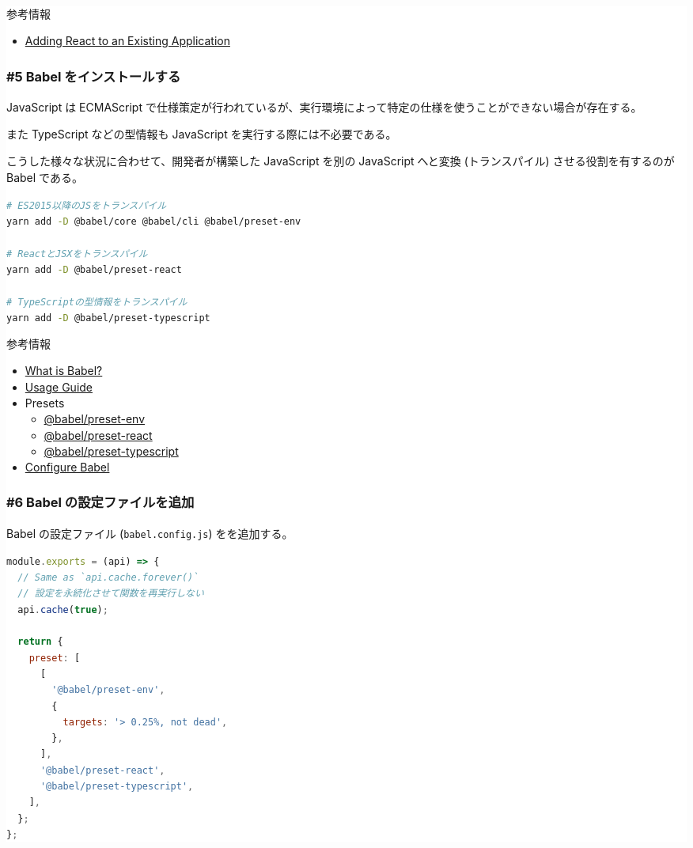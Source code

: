 参考情報

- [Adding React to an Existing Application](https://reactjs-bot.github.io/react/docs/installation.html#adding-react-to-an-existing-application)

### #5 Babel をインストールする

JavaScript は ECMAScript で仕様策定が行われているが、実行環境によって特定の仕様を使うことができない場合が存在する。

また TypeScript などの型情報も JavaScript を実行する際には不必要である。

こうした様々な状況に合わせて、開発者が構築した JavaScript を別の JavaScript へと変換 (トランスパイル) させる役割を有するのが Babel である。

```bash
# ES2015以降のJSをトランスパイル
yarn add -D @babel/core @babel/cli @babel/preset-env

# ReactとJSXをトランスパイル
yarn add -D @babel/preset-react

# TypeScriptの型情報をトランスパイル
yarn add -D @babel/preset-typescript
```

参考情報

- [What is Babel?](https://babeljs.io/docs/en/)
- [Usage Guide](https://babeljs.io/docs/en/usage)
- Presets
  - [@babel/preset-env](https://babeljs.io/docs/en/babel-preset-env)
  - [@babel/preset-react](https://babeljs.io/docs/en/babel-preset-react)
  - [@babel/preset-typescript](https://babeljs.io/docs/en/babel-preset-typescript#docsNav)
- [Configure Babel](https://babeljs.io/docs/en/configuration)

### #6 Babel の設定ファイルを追加

Babel の設定ファイル (`babel.config.js`) をを追加する。

```js
module.exports = (api) => {
  // Same as `api.cache.forever()`
  // 設定を永続化させて関数を再実行しない
  api.cache(true);

  return {
    preset: [
      [
        '@babel/preset-env',
        {
          targets: '> 0.25%, not dead',
        },
      ],
      '@babel/preset-react',
      '@babel/preset-typescript',
    ],
  };
};
```
